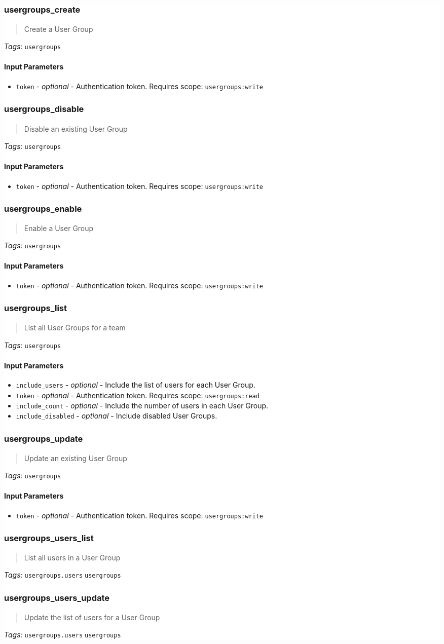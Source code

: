 ### usergroups_create
> Create a User Group<br/>

*Tags:* `usergroups`

#### Input Parameters
* `token` - _optional_ - Authentication token. Requires scope: `usergroups:write`<br/>

### usergroups_disable
> Disable an existing User Group<br/>

*Tags:* `usergroups`

#### Input Parameters
* `token` - _optional_ - Authentication token. Requires scope: `usergroups:write`<br/>

### usergroups_enable
> Enable a User Group<br/>

*Tags:* `usergroups`

#### Input Parameters
* `token` - _optional_ - Authentication token. Requires scope: `usergroups:write`<br/>

### usergroups_list
> List all User Groups for a team<br/>

*Tags:* `usergroups`

#### Input Parameters
* `include_users` - _optional_ - Include the list of users for each User Group.<br/>
* `token` - _optional_ - Authentication token. Requires scope: `usergroups:read`<br/>
* `include_count` - _optional_ - Include the number of users in each User Group.<br/>
* `include_disabled` - _optional_ - Include disabled User Groups.<br/>

### usergroups_update
> Update an existing User Group<br/>

*Tags:* `usergroups`

#### Input Parameters
* `token` - _optional_ - Authentication token. Requires scope: `usergroups:write`<br/>

### usergroups_users_list
> List all users in a User Group<br/>

*Tags:* `usergroups.users` `usergroups`

### usergroups_users_update
> Update the list of users for a User Group<br/>

*Tags:* `usergroups.users` `usergroups`
